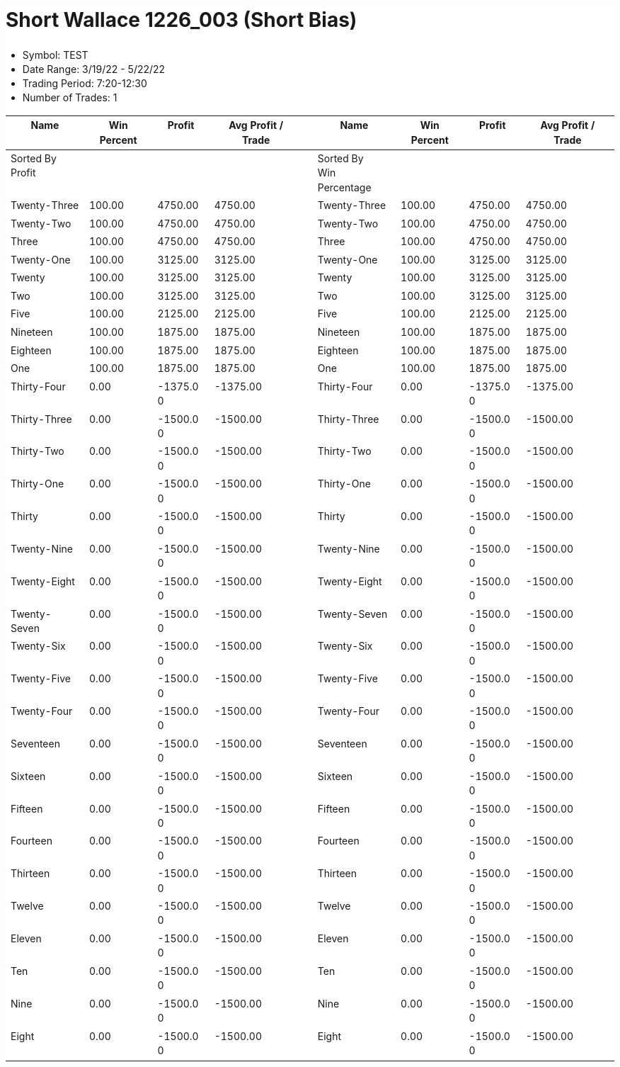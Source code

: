 # Short Wallace 1226_003 (Short Bias)
- Symbol: TEST
- Date Range: 3/19/22 - 5/22/22
- Trading Period: 7:20-12:30
- Number of Trades: 1

| Name | Win Percent | Profit | Avg Profit / Trade |     | Name | Win Percent | Profit | Avg Profit / Trade |
| ---- | ----------- | ------ | ------------------ | --- | ---- | ----------- | ------ | ------------------ |
| Sorted By <br> Profit | | | | | Sorted By <br> Win Percentage ||||
| Twenty-Three | 100.00 | 4750.00 | 4750.00 |     | Twenty-Three | 100.00 | 4750.00 | 4750.00 |
| Twenty-Two | 100.00 | 4750.00 | 4750.00 |     | Twenty-Two | 100.00 | 4750.00 | 4750.00 |
| Three | 100.00 | 4750.00 | 4750.00 |     | Three | 100.00 | 4750.00 | 4750.00 |
| Twenty-One | 100.00 | 3125.00 | 3125.00 |     | Twenty-One | 100.00 | 3125.00 | 3125.00 |
| Twenty | 100.00 | 3125.00 | 3125.00 |     | Twenty | 100.00 | 3125.00 | 3125.00 |
| Two | 100.00 | 3125.00 | 3125.00 |     | Two | 100.00 | 3125.00 | 3125.00 |
| Five | 100.00 | 2125.00 | 2125.00 |     | Five | 100.00 | 2125.00 | 2125.00 |
| Nineteen | 100.00 | 1875.00 | 1875.00 |     | Nineteen | 100.00 | 1875.00 | 1875.00 |
| Eighteen | 100.00 | 1875.00 | 1875.00 |     | Eighteen | 100.00 | 1875.00 | 1875.00 |
| One | 100.00 | 1875.00 | 1875.00 |     | One | 100.00 | 1875.00 | 1875.00 |
| Thirty-Four | 0.00 | -1375.00 | -1375.00 |     | Thirty-Four | 0.00 | -1375.00 | -1375.00 |
| Thirty-Three | 0.00 | -1500.00 | -1500.00 |     | Thirty-Three | 0.00 | -1500.00 | -1500.00 |
| Thirty-Two | 0.00 | -1500.00 | -1500.00 |     | Thirty-Two | 0.00 | -1500.00 | -1500.00 |
| Thirty-One | 0.00 | -1500.00 | -1500.00 |     | Thirty-One | 0.00 | -1500.00 | -1500.00 |
| Thirty | 0.00 | -1500.00 | -1500.00 |     | Thirty | 0.00 | -1500.00 | -1500.00 |
| Twenty-Nine | 0.00 | -1500.00 | -1500.00 |     | Twenty-Nine | 0.00 | -1500.00 | -1500.00 |
| Twenty-Eight | 0.00 | -1500.00 | -1500.00 |     | Twenty-Eight | 0.00 | -1500.00 | -1500.00 |
| Twenty-Seven | 0.00 | -1500.00 | -1500.00 |     | Twenty-Seven | 0.00 | -1500.00 | -1500.00 |
| Twenty-Six | 0.00 | -1500.00 | -1500.00 |     | Twenty-Six | 0.00 | -1500.00 | -1500.00 |
| Twenty-Five | 0.00 | -1500.00 | -1500.00 |     | Twenty-Five | 0.00 | -1500.00 | -1500.00 |
| Twenty-Four | 0.00 | -1500.00 | -1500.00 |     | Twenty-Four | 0.00 | -1500.00 | -1500.00 |
| Seventeen | 0.00 | -1500.00 | -1500.00 |     | Seventeen | 0.00 | -1500.00 | -1500.00 |
| Sixteen | 0.00 | -1500.00 | -1500.00 |     | Sixteen | 0.00 | -1500.00 | -1500.00 |
| Fifteen | 0.00 | -1500.00 | -1500.00 |     | Fifteen | 0.00 | -1500.00 | -1500.00 |
| Fourteen | 0.00 | -1500.00 | -1500.00 |     | Fourteen | 0.00 | -1500.00 | -1500.00 |
| Thirteen | 0.00 | -1500.00 | -1500.00 |     | Thirteen | 0.00 | -1500.00 | -1500.00 |
| Twelve | 0.00 | -1500.00 | -1500.00 |     | Twelve | 0.00 | -1500.00 | -1500.00 |
| Eleven | 0.00 | -1500.00 | -1500.00 |     | Eleven | 0.00 | -1500.00 | -1500.00 |
| Ten | 0.00 | -1500.00 | -1500.00 |     | Ten | 0.00 | -1500.00 | -1500.00 |
| Nine | 0.00 | -1500.00 | -1500.00 |     | Nine | 0.00 | -1500.00 | -1500.00 |
| Eight | 0.00 | -1500.00 | -1500.00 |     | Eight | 0.00 | -1500.00 | -1500.00 |